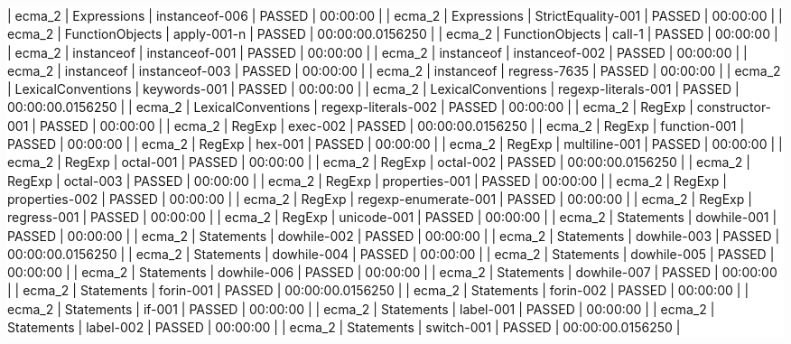 | ecma\_2 | Expressions | instanceof-006 | PASSED | 00:00:00 |
| ecma\_2 | Expressions | StrictEquality-001 | PASSED | 00:00:00 |
| ecma\_2 | FunctionObjects | apply-001-n | PASSED | 00:00:00.0156250 |
| ecma\_2 | FunctionObjects | call-1 | PASSED | 00:00:00 |
| ecma\_2 | instanceof | instanceof-001 | PASSED | 00:00:00 |
| ecma\_2 | instanceof | instanceof-002 | PASSED | 00:00:00 |
| ecma\_2 | instanceof | instanceof-003 | PASSED | 00:00:00 |
| ecma\_2 | instanceof | regress-7635 | PASSED | 00:00:00 |
| ecma\_2 | LexicalConventions | keywords-001 | PASSED | 00:00:00 |
| ecma\_2 | LexicalConventions | regexp-literals-001 | PASSED | 00:00:00.0156250 |
| ecma\_2 | LexicalConventions | regexp-literals-002 | PASSED | 00:00:00 |
| ecma\_2 | RegExp | constructor-001 | PASSED | 00:00:00 |
| ecma\_2 | RegExp | exec-002 | PASSED | 00:00:00.0156250 |
| ecma\_2 | RegExp | function-001 | PASSED | 00:00:00 |
| ecma\_2 | RegExp | hex-001 | PASSED | 00:00:00 |
| ecma\_2 | RegExp | multiline-001 | PASSED | 00:00:00 |
| ecma\_2 | RegExp | octal-001 | PASSED | 00:00:00 |
| ecma\_2 | RegExp | octal-002 | PASSED | 00:00:00.0156250 |
| ecma\_2 | RegExp | octal-003 | PASSED | 00:00:00 |
| ecma\_2 | RegExp | properties-001 | PASSED | 00:00:00 |
| ecma\_2 | RegExp | properties-002 | PASSED | 00:00:00 |
| ecma\_2 | RegExp | regexp-enumerate-001 | PASSED | 00:00:00 |
| ecma\_2 | RegExp | regress-001 | PASSED | 00:00:00 |
| ecma\_2 | RegExp | unicode-001 | PASSED | 00:00:00 |
| ecma\_2 | Statements | dowhile-001 | PASSED | 00:00:00 |
| ecma\_2 | Statements | dowhile-002 | PASSED | 00:00:00 |
| ecma\_2 | Statements | dowhile-003 | PASSED | 00:00:00.0156250 |
| ecma\_2 | Statements | dowhile-004 | PASSED | 00:00:00 |
| ecma\_2 | Statements | dowhile-005 | PASSED | 00:00:00 |
| ecma\_2 | Statements | dowhile-006 | PASSED | 00:00:00 |
| ecma\_2 | Statements | dowhile-007 | PASSED | 00:00:00 |
| ecma\_2 | Statements | forin-001 | PASSED | 00:00:00.0156250 |
| ecma\_2 | Statements | forin-002 | PASSED | 00:00:00 |
| ecma\_2 | Statements | if-001 | PASSED | 00:00:00 |
| ecma\_2 | Statements | label-001 | PASSED | 00:00:00 |
| ecma\_2 | Statements | label-002 | PASSED | 00:00:00 |
| ecma\_2 | Statements | switch-001 | PASSED | 00:00:00.0156250 |